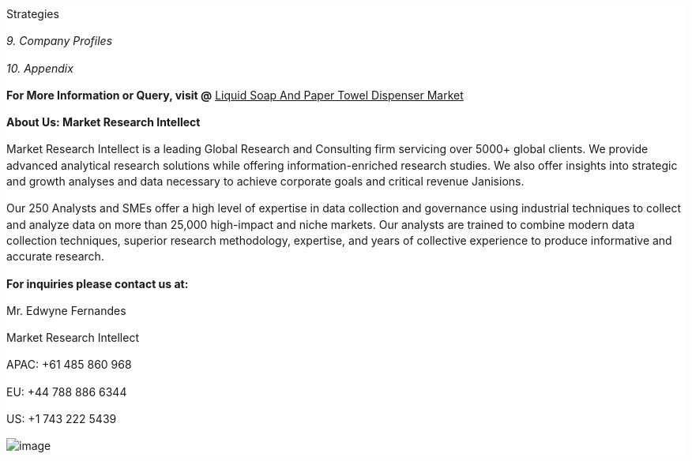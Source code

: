 Strategies</span></em></li></ul><p><em><span class="font-[700]">9. Company Profiles</span></em></p><p><em><span class="font-[700]">10. Appendix</span></em></p><p><span class="font-[700]"><strong>For More Information or Query, visit&nbsp;@</strong>&nbsp;</span><span class="font-[700]"><a href="https://www.marketresearchintellect.com/product/liquid-soap-and-paper-towel-dispenser-market/?utm_source=Linkedin&utm_medium=863" target="_blank" data-tracking-control-name="article-ssr-frontend-pulse_little-text-block" data-tracking-will-navigate="" data-test-link="">Liquid Soap And Paper Towel Dispenser Market</a></span></p><p><strong><span class="font-[700]">About Us: Market Research Intellect</span></strong></p><p><span class="">Market Research Intellect is a leading Global Research and Consulting firm servicing over 5000+ global clients. We provide advanced analytical research solutions while offering information-enriched research studies.&nbsp;</span>We also offer insights into strategic and growth analyses and data necessary to achieve corporate goals and critical revenue Janisions.</p><p><span class="">Our 250 Analysts and SMEs offer a high level of expertise in data collection and governance using industrial techniques to collect and analyze data on more than 25,000 high-impact and niche markets. Our analysts are trained to combine modern data collection techniques, superior research methodology, expertise, and years of collective experience to produce informative and accurate research.</span></p><p><strong>For inquiries please contact us at:</strong></p><p>Mr. Edwyne Fernandes</p><p>Market Research Intellect</p><p>APAC: +61 485 860 968</p><p>EU: +44 788 886 6344</p><p>US: +1 743 222 5439</p>
![image](https://github.com/user-attachments/assets/7b42c2fe-2271-4830-979d-4f4207c910cf)
